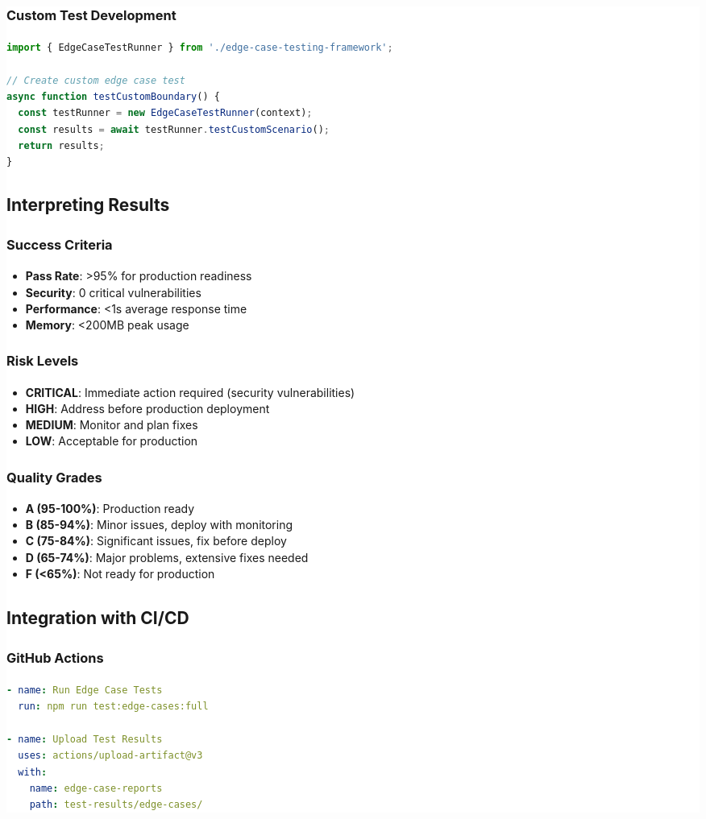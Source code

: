 ### Custom Test Development

```typescript
import { EdgeCaseTestRunner } from './edge-case-testing-framework';

// Create custom edge case test
async function testCustomBoundary() {
  const testRunner = new EdgeCaseTestRunner(context);
  const results = await testRunner.testCustomScenario();
  return results;
}
```

## Interpreting Results

### Success Criteria

- **Pass Rate**: >95% for production readiness
- **Security**: 0 critical vulnerabilities
- **Performance**: <1s average response time
- **Memory**: <200MB peak usage

### Risk Levels

- **CRITICAL**: Immediate action required (security vulnerabilities)
- **HIGH**: Address before production deployment
- **MEDIUM**: Monitor and plan fixes
- **LOW**: Acceptable for production

### Quality Grades

- **A (95-100%)**: Production ready
- **B (85-94%)**: Minor issues, deploy with monitoring
- **C (75-84%)**: Significant issues, fix before deploy
- **D (65-74%)**: Major problems, extensive fixes needed
- **F (<65%)**: Not ready for production

## Integration with CI/CD

### GitHub Actions

```yaml
- name: Run Edge Case Tests
  run: npm run test:edge-cases:full

- name: Upload Test Results
  uses: actions/upload-artifact@v3
  with:
    name: edge-case-reports
    path: test-results/edge-cases/
```
